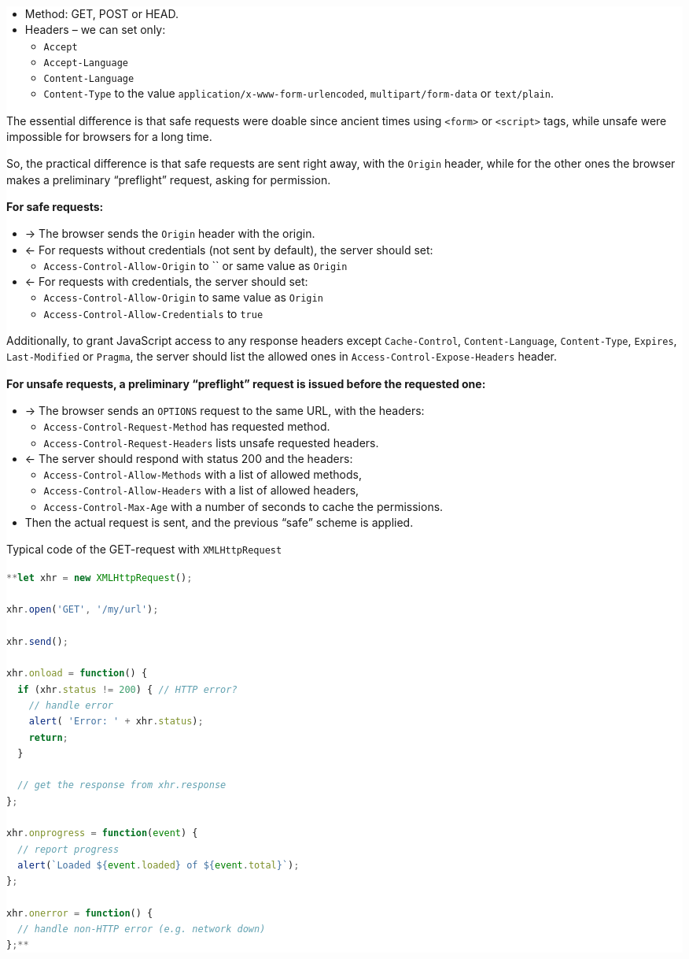 * Method: GET, POST or HEAD.
* Headers – we can set only:
  * `Accept`
  * `Accept-Language`
  * `Content-Language`
  * `Content-Type` to the value `application/x-www-form-urlencoded`, `multipart/form-data` or `text/plain`.

The essential difference is that safe requests were doable since ancient times using `<form>` or `<script>` tags, while unsafe were impossible for browsers for a long time.

So, the practical difference is that safe requests are sent right away, with the `Origin` header, while for the other ones the browser makes a preliminary “preflight” request, asking for permission.

**For safe requests:**

* → The browser sends the `Origin` header with the origin.
* ← For requests without credentials (not sent by default), the server should set:
  * `Access-Control-Allow-Origin` to \`\` or same value as `Origin`
* ← For requests with credentials, the server should set:
  * `Access-Control-Allow-Origin` to same value as `Origin`
  * `Access-Control-Allow-Credentials` to `true`

Additionally, to grant JavaScript access to any response headers except `Cache-Control`, `Content-Language`, `Content-Type`, `Expires`, `Last-Modified` or `Pragma`, the server should list the allowed ones in `Access-Control-Expose-Headers` header.

**For unsafe requests, a preliminary “preflight” request is issued before the requested one:**

* → The browser sends an `OPTIONS` request to the same URL, with the headers:
  * `Access-Control-Request-Method` has requested method.
  * `Access-Control-Request-Headers` lists unsafe requested headers.
* ← The server should respond with status 200 and the headers:
  * `Access-Control-Allow-Methods` with a list of allowed methods,
  * `Access-Control-Allow-Headers` with a list of allowed headers,
  * `Access-Control-Max-Age` with a number of seconds to cache the permissions.
* Then the actual request is sent, and the previous “safe” scheme is applied.

Typical code of the GET-request with `XMLHttpRequest`

```jsx
**let xhr = new XMLHttpRequest();

xhr.open('GET', '/my/url');

xhr.send();

xhr.onload = function() {
  if (xhr.status != 200) { // HTTP error?
    // handle error
    alert( 'Error: ' + xhr.status);
    return;
  }

  // get the response from xhr.response
};

xhr.onprogress = function(event) {
  // report progress
  alert(`Loaded ${event.loaded} of ${event.total}`);
};

xhr.onerror = function() {
  // handle non-HTTP error (e.g. network down)
};**
```
